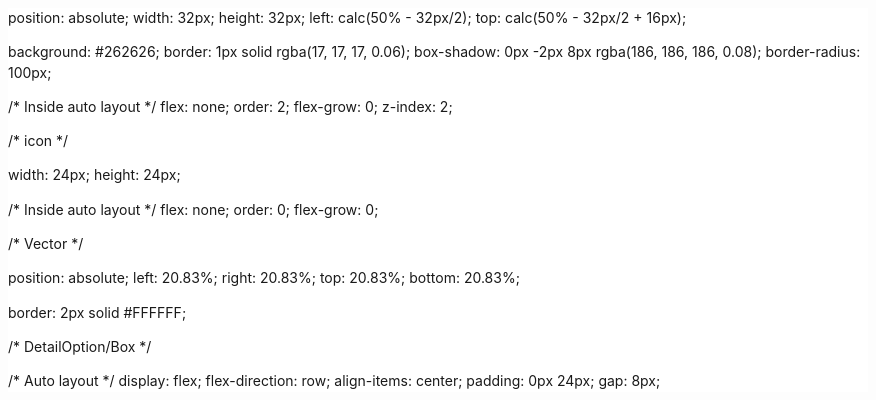 
position: absolute;
width: 32px;
height: 32px;
left: calc(50% - 32px/2);
top: calc(50% - 32px/2 + 16px);


background: #262626;
border: 1px solid rgba(17, 17, 17, 0.06);
box-shadow: 0px -2px 8px rgba(186, 186, 186, 0.08);
border-radius: 100px;


/* Inside auto layout */
flex: none;
order: 2;
flex-grow: 0;
z-index: 2;




/* icon */


width: 24px;
height: 24px;




/* Inside auto layout */
flex: none;
order: 0;
flex-grow: 0;




/* Vector */


position: absolute;
left: 20.83%;
right: 20.83%;
top: 20.83%;
bottom: 20.83%;


border: 2px solid #FFFFFF;




/* DetailOption/Box */


/* Auto layout */
display: flex;
flex-direction: row;
align-items: center;
padding: 0px 24px;
gap: 8px;
